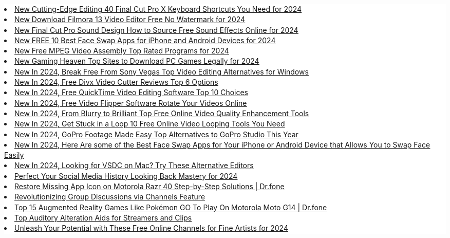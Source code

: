 <li><a href="https://video-content-creator.techidaily.com/new-cutting-edge-editing-40-final-cut-pro-x-keyboard-shortcuts-you-need-for-2024/"><u>New Cutting-Edge Editing 40 Final Cut Pro X Keyboard Shortcuts You Need for 2024</u></a></li>
<li><a href="https://video-content-creator.techidaily.com/new-download-filmora-13-video-editor-free-no-watermark-for-2024/"><u>New Download Filmora 13 Video Editor Free No Watermark for 2024</u></a></li>
<li><a href="https://video-content-creator.techidaily.com/new-final-cut-pro-sound-design-how-to-source-free-sound-effects-online-for-2024/"><u>New Final Cut Pro Sound Design How to Source Free Sound Effects Online for 2024</u></a></li>
<li><a href="https://video-content-creator.techidaily.com/new-free-10-best-face-swap-apps-for-iphone-and-android-devices-for-2024/"><u>New FREE 10 Best Face Swap Apps for iPhone and Android Devices for 2024</u></a></li>
<li><a href="https://video-content-creator.techidaily.com/new-free-mpeg-video-assembly-top-rated-programs-for-2024/"><u>New Free MPEG Video Assembly Top Rated Programs for 2024</u></a></li>
<li><a href="https://video-content-creator.techidaily.com/new-gaming-heaven-top-sites-to-download-pc-games-legally-for-2024/"><u>New Gaming Heaven Top Sites to Download PC Games Legally for 2024</u></a></li>
<li><a href="https://video-content-creator.techidaily.com/new-in-2024-break-free-from-sony-vegas-top-video-editing-alternatives-for-windows/"><u>New In 2024, Break Free From Sony Vegas Top Video Editing Alternatives for Windows</u></a></li>
<li><a href="https://video-content-creator.techidaily.com/new-in-2024-free-divx-video-cutter-reviews-top-6-options/"><u>New In 2024, Free Divx Video Cutter Reviews Top 6 Options</u></a></li>
<li><a href="https://video-content-creator.techidaily.com/new-in-2024-free-quicktime-video-editing-software-top-10-choices/"><u>New In 2024, Free QuickTime Video Editing Software Top 10 Choices</u></a></li>
<li><a href="https://video-content-creator.techidaily.com/new-in-2024-free-video-flipper-software-rotate-your-videos-online/"><u>New In 2024, Free Video Flipper Software Rotate Your Videos Online</u></a></li>
<li><a href="https://video-content-creator.techidaily.com/new-in-2024-from-blurry-to-brilliant-top-free-online-video-quality-enhancement-tools/"><u>New In 2024, From Blurry to Brilliant Top Free Online Video Quality Enhancement Tools</u></a></li>
<li><a href="https://video-content-creator.techidaily.com/new-in-2024-get-stuck-in-a-loop-10-free-online-video-looping-tools-you-need/"><u>New In 2024, Get Stuck in a Loop 10 Free Online Video Looping Tools You Need</u></a></li>
<li><a href="https://video-content-creator.techidaily.com/new-in-2024-gopro-footage-made-easy-top-alternatives-to-gopro-studio-this-year/"><u>New In 2024, GoPro Footage Made Easy Top Alternatives to GoPro Studio This Year</u></a></li>
<li><a href="https://video-content-creator.techidaily.com/new-in-2024-here-are-some-of-the-best-face-swap-apps-for-your-iphone-or-android-device-that-allows-you-to-swap-face-easily/"><u>New In 2024, Here Are some of the Best Face Swap Apps for Your iPhone or Android Device that Allows You to Swap Face Easily</u></a></li>
<li><a href="https://video-content-creator.techidaily.com/new-in-2024-looking-for-vsdc-on-mac-try-these-alternative-editors/"><u>New In 2024, Looking for VSDC on Mac? Try These Alternative Editors</u></a></li>
<li><a href="https://facebook-video-recording.techidaily.com/perfect-your-social-media-history-looking-back-mastery-for-2024/"><u>Perfect Your Social Media History  Looking Back Mastery for 2024</u></a></li>
<li><a href="https://fix-guide.techidaily.com/restore-missing-app-icon-on-motorola-razr-40-step-by-step-solutions-drfone-by-drfone-fix-android-problems-fix-android-problems/"><u>Restore Missing App Icon on Motorola Razr 40 Step-by-Step Solutions | Dr.fone</u></a></li>
<li><a href="https://facebook.techidaily.com/revolutionizing-group-discussions-via-channels-feature/"><u>Revolutionizing Group Discussions via Channels Feature</u></a></li>
<li><a href="https://android-pokemon-go.techidaily.com/top-15-augmented-reality-games-like-pokemon-go-to-play-on-motorola-moto-g14-drfone-by-drfone-virtual-android/"><u>Top 15 Augmented Reality Games Like Pokémon GO To Play On Motorola Moto G14 | Dr.fone</u></a></li>
<li><a href="https://youtube-docs.techidaily.com/uditory-alteration-aids-for-streamers-and-clips/"><u>Top Auditory Alteration Aids for Streamers and Clips</u></a></li>
<li><a href="https://facebook-video-share.techidaily.com/unleash-your-potential-with-these-free-online-channels-for-fine-artists-for-2024/"><u>Unleash Your Potential with These Free Online Channels for Fine Artists for 2024</u></a></li>
</ul></div>
